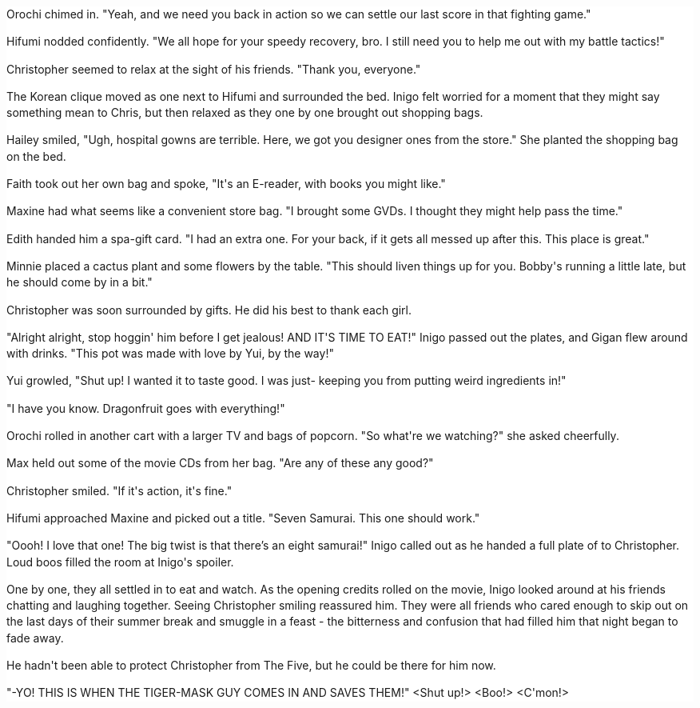 Orochi chimed in. "Yeah, and we need you back in action so we can settle our last score in that fighting game."

Hifumi nodded confidently. "We all hope for your speedy recovery, bro. I still need you to help me out with my battle tactics!"

Christopher seemed to relax at the sight of his friends. "Thank you, everyone."

The Korean clique moved as one next to Hifumi and surrounded the bed. Inigo felt worried for a moment that they might say something mean to Chris, but then relaxed as they one by one brought out shopping bags.

Hailey smiled, "Ugh, hospital gowns are terrible. Here, we got you designer ones from the store." She planted the shopping bag on the bed.

Faith took out her own bag and spoke, "It's an E-reader, with books you might like."

Maxine had what seems like a convenient store bag. "I brought some GVDs. I thought they might help pass the time."

Edith handed him a spa-gift card. "I had an extra one. For your back, if it gets all messed up after this. This place is great."

Minnie placed a cactus plant and some flowers by the table. "This should liven things up for you. Bobby's running a little late, but he should come by in a bit."

Christopher was soon surrounded by gifts. He did his best to thank each girl.

"Alright alright, stop hoggin' him before I get jealous! AND IT'S TIME TO EAT!" Inigo passed out the plates, and Gigan flew around with drinks. "This pot was made with love by Yui, by the way!"

Yui growled, "Shut up! I wanted it to taste good. I was just- keeping you from putting weird ingredients in!"

"I have you know. Dragonfruit goes with everything!" 

Orochi rolled in another cart with a larger TV and bags of popcorn. "So what're we watching?" she asked cheerfully.

Max held out some of the movie CDs from her bag. "Are any of these any good?"

Christopher smiled. "If it's action, it's fine."

Hifumi approached Maxine and picked out a title. "Seven Samurai. This one should work."

"Oooh! I love that one! The big twist is that there’s an eight samurai!" Inigo called out as he handed a full plate of  to Christopher. Loud boos filled the room at Inigo's spoiler. 

One by one, they all settled in to eat and watch. As the opening credits rolled on the movie, Inigo looked around at his friends chatting and laughing together. Seeing Christopher smiling reassured him. They were all friends who cared enough to skip out on the last days of their summer break and smuggle in a feast - the bitterness and confusion that had filled him that night began to fade away. 

He hadn't been able to protect Christopher from The Five, but he could be there for him now.

"-YO! THIS IS WHEN THE TIGER-MASK GUY COMES IN AND SAVES THEM!"
<Shut up!> <Ssshhh> <Boo!> <C'mon!>